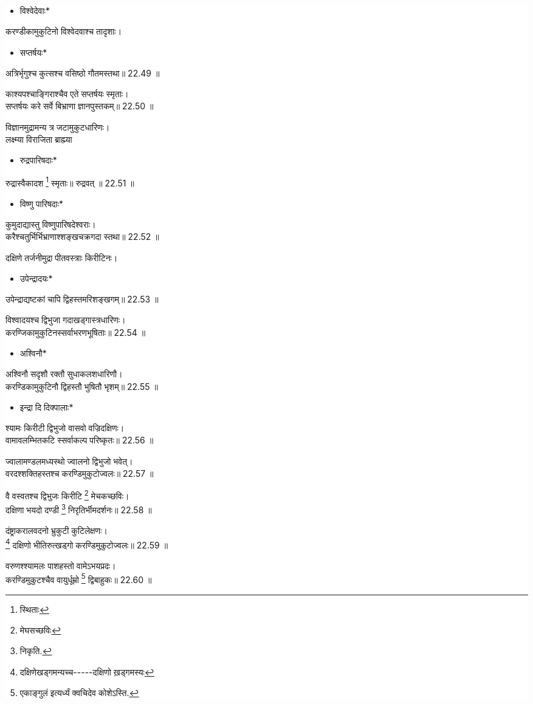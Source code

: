 
[^17]: दण्डायुधम्


* विश्वेदेवाः*

करण्डीकामुकुटिनो विश्वेदवाश्च तादृशाः।  
* सप्तर्षयः*

अत्रिर्भृगुश्च कुत्सश्च वसिष्ठो गौतमस्तथा॥ 22.49 ॥

काश्यपश्चाङ्गिराश्चैव एते सप्तर्षयः स्मृताः।  
सप्तर्षयः करे सर्वे बिभ्राणा ज्ञानपुस्तकम्॥ 22.50 ॥

विज्ञानमुद्रामन्य त्र जटामुकुटधारिणः।  
लक्ष्म्या विराजिता ब्राह्म्या

* रुद्रपारिषदाः*

रुद्रास्वैकादश [^18] स्मृताः॥ रुद्रवत् ॥ 22.51 ॥


[^18]: स्थिताः


* विष्णु पारिषदाः*

कुमुदाद्यास्तु विष्णुपारिषदेश्वराः।  
करैश्चतुर्भिर्भिभ्राणाश्शङ्खचक्रगदा स्तथा॥ 22.52 ॥

दक्षिणे तर्जनीमुद्रा पीतवस्त्राः किरीटिनः।  
* उपेन्द्रादयः*

उपेन्द्राद्यष्टकां चापि द्विहस्तमरिशङ्खगम्॥ 22.53 ॥

विश्वादयश्च द्विभुजा गदाखड्गास्त्रधारिणः।  
करण्जिकामुकुटिनस्सर्वाभरणभूषिताः॥ 22.54 ॥

* अश्विनौ*

अश्विनौ सदृशौ रक्तौ सुधाकलशधारिणौ।  
करण्डिकामुकुटिनौ द्विहस्तौ भुषितौ भृशम्॥ 22.55 ॥

* इन्द्रा दि दिक्पालाः*

श्यामः किरीटी द्विभुजो वासवो वज्रिदक्षिणः।  
वामावलम्भितकटि स्सर्वाकल्प परिष्कृतः॥ 22.56 ॥

ज्वालामण्‍डलमध्यस्थो ज्वालनो द्विभुजो भवेत्।  
वरदश्शक्तिहस्तश्च करण्डिमुकुटोज्वलः॥ 22.57 ॥

वै वस्वतश्च द्विभुजः किरीटि [^19] मेचकच्छविः।  
दक्षिणा भयदो दण्‍डी [^20] निरृतिर्भीमदर्शनः॥ 22.58 ॥


[^19]: मेघसच्छविः

[^20]: निकृति.


दंष्ट्राकरालवदनो भ्रुकुटी कुटिलेक्षणः।  
[^21] दक्षिणो भीतिरुत्खड्गो करण्डिमुकुटोज्वलः॥ 22.59 ॥


[^21]: दक्षिणेखड्गमन्यच्च-----दक्षिणो ख़ड्गमस्यः


वरुणश्श्यामलः पाशहस्तो वामेऽभयप्रदः।  
करण्डिमुकुटश्चैव वायुर्धूम्रो [^22] द्विबाहुकः॥ 22.60 ॥



[^1]: निर्मणमधुनोच्यते.
[^2]: कल्पितः
[^3]: स्तथाब्जज.
[^4]: सद्विषड्भि.
[^5]: स्साष्ट.
[^6]: सप्तपञ्चभि
[^7]: अङ्गुलोऽर्धा
[^8]: अङ्गुलो,
[^9]: द्व्यङ्गुलं प्रोत.
[^10]: भवेत्तद्वाद.
[^11]: मध्यशूलस्य.
[^12]: कुर्याच्छ्रद्धापरस्तथा
[^13]: गुणात्तथा.
[^14]: चोरुमानकम्
[^15]: सार्धं सत्य्रङ्गुलम्.
[^16]: वायतं तद्वत्.
[^17]: हिक्कान्ततोरधो.
[^18]: लैरग्रं स्कन्धान्तं
[^19]: सप्तसप्त.
[^20]: सहितोऽङ्गुलैः
[^22]: एकाङ्गुलं इत्यर्ध्यं क्वचिदेव कोशेऽस्ति.
[^23]: न्येकादशाङ्गुला.
[^24]: यवोनिताः
[^25]: तलमध्य।
[^26]: मध्यर्धं त्य्रङ्गुलम्.
[^26]: यूषिका.
[^27]: र्द्व्य
[^28]: अग्रं द्वयां गुलं मध्यम्.
[^29]: मुकानासिकया.
[^30]: कर्ण.
[^31]: असीना.
[^32]: इतः वसुन्धराविशेणानि सर्वाणिद्वितीयाद्तानि कोशान्तरेदृश्यनै तदा अन्वयोमृग्यः
[^33]: पाणिमुख्याभ्याम्.
[^34]: विहीनैषा.
[^35]: सोत्तरीया यथायोगं स्वातन्त्र्ये श्रीसमा मता इत्यन्यदप्यर्दं क्वचिदधिकमस्ति.
[^36]: तरिर्विडूर
[^37]: तुष्टिः प्राग्वदा
[^38]: धरोवामे सर्वे वस्त्रादयः
[^1]: कुङ्डिकामक्षसूत्रं च.
[^2]: कारन्नदन्तम्.
[^3]: कल्पयेद्दक्षि हस्तम्.
[^4]: दधानंशङ्खचक्रके.
[^5]: द्देवीं दुर्गां कुमुदधारिणीम्।
[^6]: मुदायुधम् वरायुधम्.
[^7]: कन्यां
[^8]: कटक
[^9]: षोदशबाहुकाम्
[^10]: शास्त्राबुध्यामयोदितम्.
[^11]: जृम्भलं महाभद्रम्.
[^12]: वतंसकम्.
[^13]: सूत्रवतीं
[^14]: श्रियं चापि
[^15]: असनम्प्रसवम् इति पाठभेदः
[^16]: धनुकारा
[^22]: द्विहस्तकः
[^23]: त्रिष्वेकभागमुच्छ्रायं---त्रिद्व्येक---तद्वैक.
[^24]: वामाङ्गुलेन
[^25]: परिवारा.
[^26]: कर्णिकाः
[^27]: पृथक् पृथक्.
[^28]: विधानं नाम.